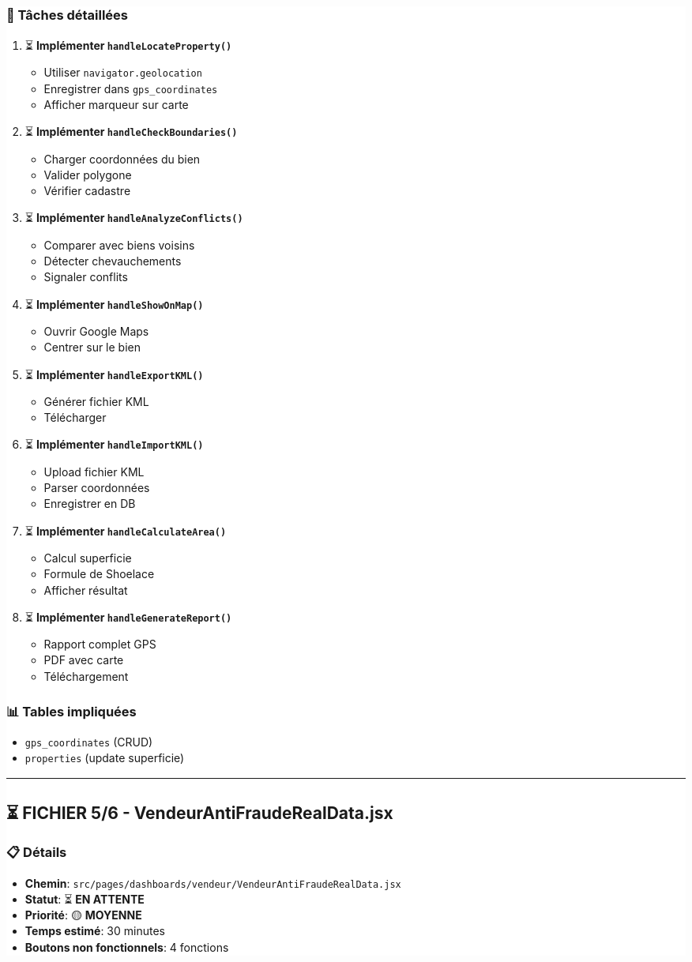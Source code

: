 ### 📝 Tâches détaillées
1. ⏳ **Implémenter `handleLocateProperty()`**
   - Utiliser `navigator.geolocation`
   - Enregistrer dans `gps_coordinates`
   - Afficher marqueur sur carte

2. ⏳ **Implémenter `handleCheckBoundaries()`**
   - Charger coordonnées du bien
   - Valider polygone
   - Vérifier cadastre

3. ⏳ **Implémenter `handleAnalyzeConflicts()`**
   - Comparer avec biens voisins
   - Détecter chevauchements
   - Signaler conflits

4. ⏳ **Implémenter `handleShowOnMap()`**
   - Ouvrir Google Maps
   - Centrer sur le bien

5. ⏳ **Implémenter `handleExportKML()`**
   - Générer fichier KML
   - Télécharger

6. ⏳ **Implémenter `handleImportKML()`**
   - Upload fichier KML
   - Parser coordonnées
   - Enregistrer en DB

7. ⏳ **Implémenter `handleCalculateArea()`**
   - Calcul superficie
   - Formule de Shoelace
   - Afficher résultat

8. ⏳ **Implémenter `handleGenerateReport()`**
   - Rapport complet GPS
   - PDF avec carte
   - Téléchargement

### 📊 Tables impliquées
- `gps_coordinates` (CRUD)
- `properties` (update superficie)

---

## ⏳ FICHIER 5/6 - VendeurAntiFraudeRealData.jsx

### 📋 Détails
- **Chemin**: `src/pages/dashboards/vendeur/VendeurAntiFraudeRealData.jsx`
- **Statut**: ⏳ **EN ATTENTE**
- **Priorité**: 🟡 **MOYENNE**
- **Temps estimé**: 30 minutes
- **Boutons non fonctionnels**: 4 fonctions
